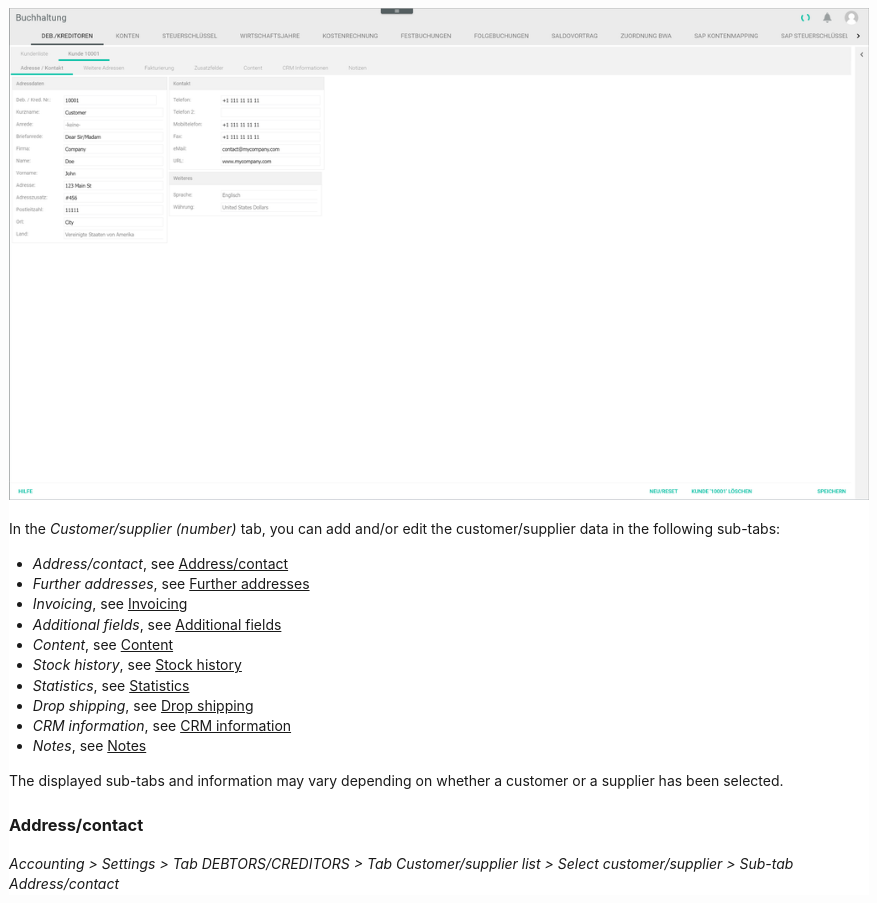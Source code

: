![Edit a customer/supplier](../../Assets/Screenshots/RetailSuiteAccounting/Settings/CustomerSupplier/EditCustomerSupplier.png "[Edit a customer/supplier]")

In the *Customer/supplier (number)* tab, you can add and/or edit the customer/supplier data in the following sub-tabs:  

- *Address/contact*, see [Address/contact](#addresscontact-1)
- *Further addresses*, see [Further addresses](#further-addresses)
- *Invoicing*, see [Invoicing](#invoicing-1)
- *Additional fields*, see [Additional fields](#additional-fields-1)
- *Content*, see [Content](#content)
- *Stock history*, see [Stock history](#stock-history)
- *Statistics*, see [Statistics](#statistics)
- *Drop shipping*, see [Drop shipping](#drop-shipping-1)
- *CRM information*, see [CRM information](#crm-information-1)
- *Notes*, see [Notes](#notes-1)

The displayed sub-tabs and information may vary depending on whether a customer or a supplier has been selected.

[comment]: <> (check with HG. vgl. Customer/supplier list)


### Address/contact

*Accounting > Settings > Tab DEBTORS/CREDITORS > Tab Customer/supplier list > Select customer/supplier > Sub-tab Address/contact*


[comment]: <> (Es heißt eingelicht immer "Kunde xxxxx", egal ob Kunde oder Lieferant. Kommentar in Bug-Datei hinzugefügt)
[comment]: <> (HG: Wo soll diese Option sein?)
[comment]: <> (HG: Mobile vs. Cell -> UK/US?)
[comment]: <> (in the system as No -> add point)
[comment]: <> (in the system: Firma -> localise)
[comment]: <> (in the system: First name)
[comment]: <> (in the system: Name)
[comment]: <> (Check invoicing-1 und ähnliche)
[comment]: <> (rename when material management is updated)
[comments]: <> (HG: Link zu Abschnitten so??? Problem: Tabs sind zweimal da...)
[comment]: <> (im System Address data)
[comment]: <> (im System: Customer customer / Vendor supplier)
[comment]: <> (Form of address vs. Title -> Both seem to be valid, see m-w.com)
[comment]: <> (im System Address suffix)
[comment]: <> (im System Postal code)
[comment]: <> (im System Ort)
[comment]: <> (Drop-down liste im System auf DE, Sortierung aber auf EN o.ä.)
[comment]: <> (Drop-down liste im auf DE/EN gemischt)
[comment]: <> (Bug/question added to Bug Notes document)
[comment]: <> (HG: warum Optionen umbenannt?)
[comment]: <> (Tax office function funktioniert nicht.)
[comment]: <> (im Credit card data)
[comment]: <> (im System Standard values)
[comment]: <> (DE = nur Kostenlieferant/Bestellwesen inaktiv -> Übersetzung i.O.?)
[comment]: <> (Link to Einkauf / Bestellvorschläge + Lieferantenbelege prüfen, wenn verfügbar)
[comment]: <> (Link to Zahlungsabwicklung / Offene Posten, wenn verfügbar)
[comment]: <> (Add Link, wenn verfügbar. Add Breadcrumbs?)
[comment]: <> (Add Link, wenn verfügbar. Add Breadcrumbs?)
[comment]: <> (Im System "Other")
[comment]: <> (vgl sub tab delivery addresses -> entweder überall den save / new/reset / ... löschen buttons aufführen oder überall weglassen. )
  [comment]: <> (Drop-down list options to be translated!)
[comment]: <> (im System Address data)
[comment]: <> (im System Address suffix)
[comment]: <> (im System Postal code)
[comment]: <> (im System Ort)
[comment]: <> (Drop-down liste im System auf DE, Sortierung aber auf EN)
[comment]: <> (HG: Unterschied zum beschriebenen Tab "Address/contact"? Ansonsten ein satz mit Verweis darauf. MV: Außer erster drop-down list, gleich. Screenshot leicht anders: erster Dropdown list + Buttons unten. Trotzdem Hinweis und Verweis?)
[comment]: <> (Müssen nochmal schauen, wir wir das mit der Darstellung der "number" machen. Auch bei dem Tab...)
[comment]: <> (im System Address suffix)
[comment]: <> (Drop-down liste im System auf DE, Sortierung aber auf EN o.ä.)
[comment]: <> (HG: Unterschied zu tab oben? Ansonsten verweisen -> Freight limit: "when a supplier has been selected")
[comment]: <> (HG: warum Optionen umbenannt?)
[comment]: <> (Tax office function funktioniert nicht.)
[comment]: <> (im Credit card data)
[comment]: <> (im System Standard values)
[comment]: <> (DE = nur Kostenlieferant/Bestellwesen inaktiv -> Übersetzung i.O.?)
[comment]: <> (Link to Einkauf / Bestellvorschläge + Lieferantenbelege prüfen, wenn verfügbar)
[comment]: <> (Link to Zahlungsabwicklung / Offene Posten, wenn verfügbar)
[comment]: <> (Add Link, wenn verfügbar. Add Breadcrumbs?)
[comment]: <> (Add Link, wenn verfügbar. Add Breadcrumbs?)
[comment]: <> (Im System "Other")
[comment]: <> (HG/MV: Additionals fields differ from Create customer/supplier -> probably not read by HG. Doublecheck!)
[comment]: <> (Edit additional fields window manchmal geschnitten/nicht vollständig angezeigt)
[comment]: <> (What is field set? Not to be found in the EDIT ADDITIONAL FIELDS window)
[comment]: <> (FH: Unsure if it works properly! RS FH über Additional fields tab)
[comment]: <> (DELETE funktioniert nicht)
[comment]: <> (HG: button should change name after clicking to show which view is currently displayed -> Bug added)
[comment]: <> (Edit section geschnitten/nicht vollständig angezeigt)
[comment]: <> (Sprachliste auf DE/EN gemischt)
[comment]: <> (vgl. oben -> Änderungen zu Buttons nach RS mit HG durchgängig machen)
[comment]: <> (Option "Export all" wird nicht immer angezeigt. Muss dafür einen Plugin installiert sein? Voraussetzungen?)
[comment]: <> (Check Terminologie, z.B. Fakturierun/Detail/Create drop-down menu oder Settings, und Abkürzungen!)
[comment]: <> (List aus Lager/Buchungshistorie)
[commnet]: <> (Wo kommt dieses Kommentar her? Lager? Warehouse? Add Link, wenn verfübar?)
[comment]: <> (HG: receipt? document?)
[comment]: <> (Man mus zuerst eine Auswahl in der Statistics Sidebar treffen)
[comment]: <> (HG: Fenster beschreiben?)
[comment]: <> (Fenster beschreiben?)
[comment]: <> (Fenster beschreiben?)
[comment]: <> (HG: Fenster geschnitten -> Einige Fenster sind unvollständig angezeigt, see Versender -> Shipping -> Shipping drop-down list)
[comment]: <> (Info kommt aus Fakturierung/Settings/Shipping provider/Shipping -> Link hinzufügen, wenn verfügbar.)
[comment]: <> (Frage FH: Was wird by default angezeigt? Wonach richtet sich, was angezeigt wird? Kundeneinstellungen?)
[comment]: <> (HG: Wir müssen überlegen, wie wir das beschreiben. Auch die Felder in den übrigen Menüpunkten, z.B. Export, sind von der Wahl des Shipping providers abhängig bzw. unterscheiden sich...)
[comment]: <> (FH: Andere Optionen? Wovon hängt es ab?)
[comment]: <> (FH: Andere Optionen? Wovon hängt es ab?)
[comment]: <> (FH: versand-%p.csv -> Default value? Muss man es so beibehalten und dann % ersetzt? Oder egal?)
[comment]: <> (HF: File weight? Better file size? Minimum oder maximum?)
[comment]: <> (FH: Andere Optionen? Wovon abhängig?)
[comment]: <> (Andere Optionen, abhängig von Shipping provider?)
[comment]: <> (import*.csv -> Default value? Muss man es so beibehalten und dann * ersetzt? Oder egal?)
[comment]: <> (HG: Unterschied zu CRM oben? Wenn kein Unterschied -> Satz mit Verweis!)
  [comment]: <> (Im System "Sales")
[comment]: <> (Im System Shipping method)
[comment]: <> (Drop-down list options to be localised)
[comment]: <> (HG: Unterschied zu CRM oben? Wenn kein Unterschied -> Satz mit Verweis!)
[comment]: <> (Or Zip code? Rename column. Bug in OneNote)
[comment]: <> (FH: Fenster funktioniert nicht? -> Wenn man versucht zu suchen, Fehlermeldung. Plugin fehlt?)
[comment]: <> (EXCEL Menü fehlt manchmal; Export all Option nicht angezeigt. Warum? Voraussetzungen? Plugin/Modul?)
[comment]: <> (Bilder ändern sich nach Type? Alle abgebildet? Mehrere Bilder Grouppieren? -> Snagit RS HG)
[comment]: <> (FH: Field groups leer? Meaning? Options? Where should it be preconfigured for the drop-down list options to be displayed?)
[comment]: <> (Meaning? mandatory input? DE = Auswahl / Eingabe erzwingen)
  [comment]: <> (Alle Dokumentennamen vereinheitlichen! Terminologie prüfen!)
[comment]: <> (HG: Ab hier Korrektur gelesen?)
[comment]: <> (Bedeutung von Asterisk neben Namen?)
[comment]: <> (Further info needed! RS HG)
[comment]: <> (Unsure! Check!)